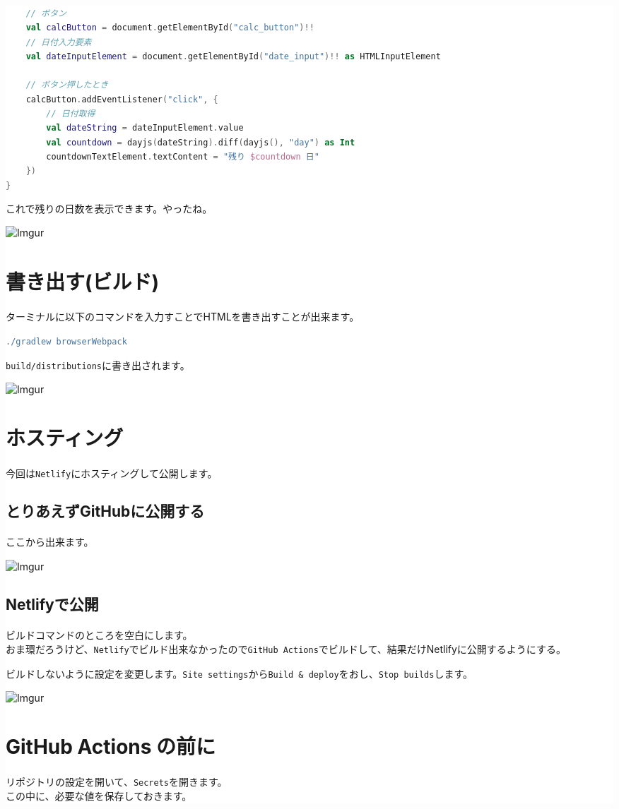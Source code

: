 ```kotlin
    // ボタン
    val calcButton = document.getElementById("calc_button")!!
    // 日付入力要素
    val dateInputElement = document.getElementById("date_input")!! as HTMLInputElement

    // ボタン押したとき
    calcButton.addEventListener("click", {
        // 日付取得
        val dateString = dateInputElement.value
        val countdown = dayjs(dateString).diff(dayjs(), "day") as Int
        countdownTextElement.textContent = "残り $countdown 日"
    })
}
```

これで残りの日数を表示できます。やったね。

![Imgur](https://imgur.com/gCc7Z3I.png)

# 書き出す(ビルド)

ターミナルに以下のコマンドを入力すことでHTMLを書き出すことが出来ます。  

```gradle
./gradlew browserWebpack
```

`build/distributions`に書き出されます。

![Imgur](https://imgur.com/zJ3U8Iw.png)

# ホスティング
今回は`Netlify`にホスティングして公開します。  

## とりあえずGitHubに公開する
ここから出来ます。

![Imgur](https://imgur.com/jJn3857.png)

## Netlifyで公開

ビルドコマンドのところを空白にします。  
おま環だろうけど、`Netlify`でビルド出来なかったので`GitHub Actions`でビルドして、結果だけNetlifyに公開するようにする。

ビルドしないように設定を変更します。`Site settings`から`Build & deploy`をおし、`Stop builds`します。

![Imgur](https://imgur.com/Bb945fO.png)

# GitHub Actions の前に
リポジトリの設定を開いて、`Secrets`を開きます。  
この中に、必要な値を保存しておきます。
